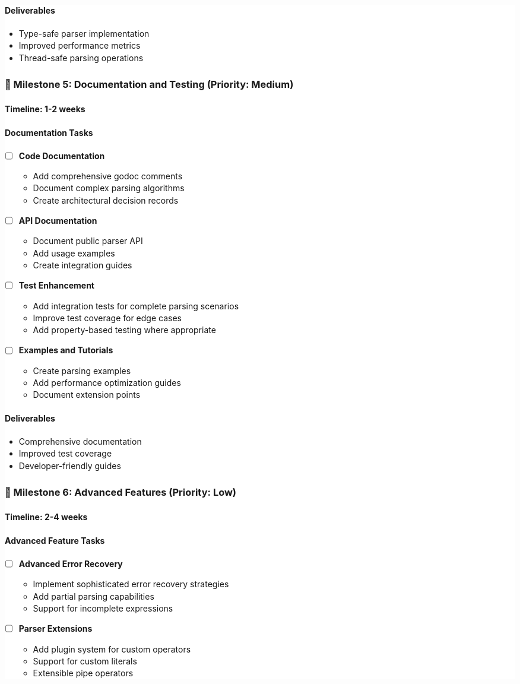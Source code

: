 #### Deliverables

- Type-safe parser implementation
- Improved performance metrics
- Thread-safe parsing operations

### 🎯 Milestone 5: Documentation and Testing (Priority: Medium)

#### Timeline: 1-2 weeks

#### Documentation Tasks

- [ ] **Code Documentation**
  - Add comprehensive godoc comments
  - Document complex parsing algorithms
  - Create architectural decision records

- [ ] **API Documentation**
  - Document public parser API
  - Add usage examples
  - Create integration guides

- [ ] **Test Enhancement**
  - Add integration tests for complete parsing scenarios
  - Improve test coverage for edge cases
  - Add property-based testing where appropriate

- [ ] **Examples and Tutorials**
  - Create parsing examples
  - Add performance optimization guides
  - Document extension points

#### Deliverables

- Comprehensive documentation
- Improved test coverage
- Developer-friendly guides

### 🎯 Milestone 6: Advanced Features (Priority: Low)

#### Timeline: 2-4 weeks

#### Advanced Feature Tasks

- [ ] **Advanced Error Recovery**
  - Implement sophisticated error recovery strategies
  - Add partial parsing capabilities
  - Support for incomplete expressions

- [ ] **Parser Extensions**
  - Add plugin system for custom operators
  - Support for custom literals
  - Extensible pipe operators
